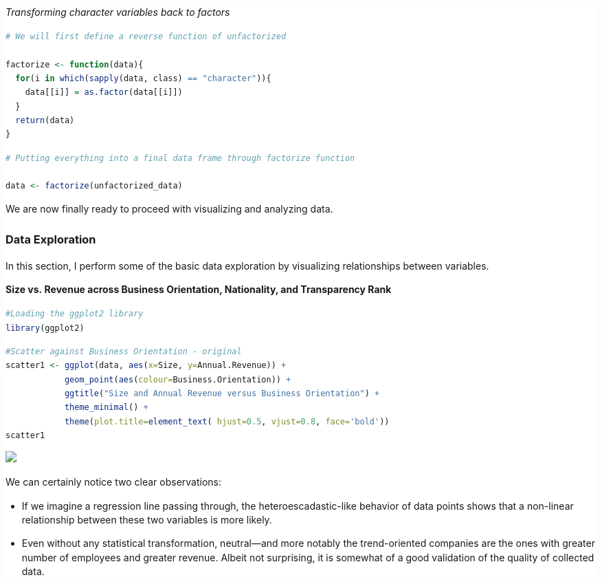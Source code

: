 *Transforming character variables back to factors*

``` r
# We will first define a reverse function of unfactorized

factorize <- function(data){
  for(i in which(sapply(data, class) == "character")){
    data[[i]] = as.factor(data[[i]])
  }
  return(data)
}
```

``` r
# Putting everything into a final data frame through factorize function

data <- factorize(unfactorized_data)
```

We are now finally ready to proceed with visualizing and analyzing data.

### Data Exploration

In this section, I perform some of the basic data exploration by
visualizing relationships between variables.

**Size vs. Revenue across Business Orientation, Nationality, and
Transparency Rank**

``` r
#Loading the ggplot2 library
library(ggplot2)
```

``` r
#Scatter against Business Orientation - original
scatter1 <- ggplot(data, aes(x=Size, y=Annual.Revenue)) + 
            geom_point(aes(colour=Business.Orientation)) +
            ggtitle("Size and Annual Revenue versus Business Orientation") +
            theme_minimal() +
            theme(plot.title=element_text( hjust=0.5, vjust=0.8, face='bold'))
scatter1
```

![](supplychainanalysis_git_files/figure-gfm/unnamed-chunk-36-1.png)

We can certainly notice two clear observations:

  - If we imagine a regression line passing through, the
    heteroescadastic-like behavior of data points shows that a
    non-linear relationship between these two variables is more likely.

  - Even without any statistical transformation, neutral—and more
    notably the trend-oriented companies are the ones with greater
    number of employees and greater revenue. Albeit not surprising, it
    is somewhat of a good validation of the quality of collected data.
